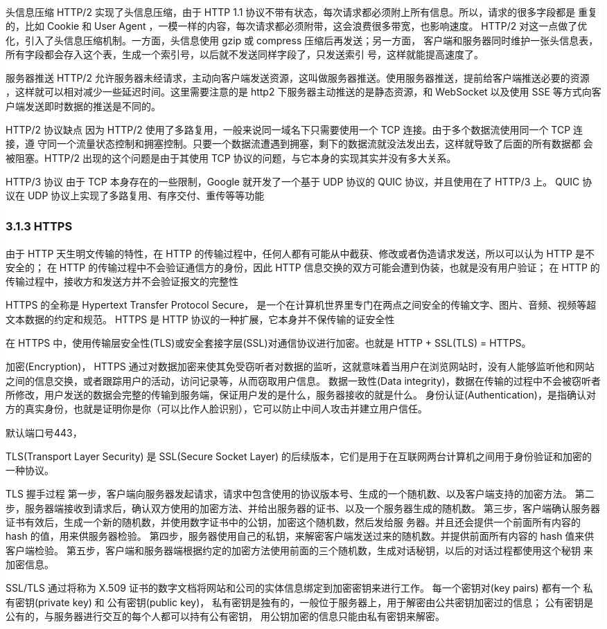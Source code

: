 头信息压缩
HTTP/2 实现了头信息压缩，由于 HTTP 1.1 协议不带有状态，每次请求都必须附上所有信息。所以，请求的很多字段都是
重复的，比如 Cookie 和 User Agent ，一模一样的内容，每次请求都必须附带，这会浪费很多带宽，也影响速度。
HTTP/2 对这一点做了优化，引入了头信息压缩机制。一方面，头信息使用 gzip 或 compress 压缩后再发送；另一方面，
客户端和服务器同时维护一张头信息表，所有字段都会存入这个表，生成一个索引号，以后就不发送同样字段了，只发送索引
号，这样就能提高速度了。

服务器推送
HTTP/2 允许服务器未经请求，主动向客户端发送资源，这叫做服务器推送。使用服务器推送，提前给客户端推送必要的资源
，这样就可以相对减少一些延迟时间。这里需要注意的是 http2 下服务器主动推送的是静态资源，和 WebSocket 以及使用
SSE 等方式向客户端发送即时数据的推送是不同的。


HTTP/2 协议缺点
因为 HTTP/2 使用了多路复用，一般来说同一域名下只需要使用一个 TCP 连接。由于多个数据流使用同一个 TCP 连接，遵
守同一个流量状态控制和拥塞控制。只要一个数据流遭遇到拥塞，剩下的数据流就没法发出去，这样就导致了后面的所有数据都
会被阻塞。HTTP/2 出现的这个问题是由于其使用 TCP 协议的问题，与它本身的实现其实并没有多大关系。


HTTP/3 协议
由于 TCP 本身存在的一些限制，Google 就开发了一个基于 UDP 协议的 QUIC 协议，并且使用在了 HTTP/3 上。 QUIC
协议在 UDP 协议上实现了多路复用、有序交付、重传等等功能

### 3.1.3 HTTPS

由于 HTTP 天生明文传输的特性，在 HTTP 的传输过程中，任何人都有可能从中截获、修改或者伪造请求发送，所以可以认为 HTTP 是不安全的；
在 HTTP 的传输过程中不会验证通信方的身份，因此 HTTP 信息交换的双方可能会遭到伪装，也就是没有用户验证；
在 HTTP 的传输过程中，接收方和发送方并不会验证报文的完整性

HTTPS 的全称是 Hypertext Transfer Protocol Secure，
是一个在计算机世界里专门在两点之间安全的传输文字、图片、音频、视频等超文本数据的约定和规范。 
HTTPS 是 HTTP 协议的一种扩展，它本身并不保传输的证安全性

在 HTTPS 中，使用传输层安全性(TLS)或安全套接字层(SSL)对通信协议进行加密。也就是 HTTP + SSL(TLS) = HTTPS。


加密(Encryption)， HTTPS 通过对数据加密来使其免受窃听者对数据的监听，这就意味着当用户在浏览网站时，没有人能够监听他和网站之间的信息交换，或者跟踪用户的活动，访问记录等，从而窃取用户信息。
数据一致性(Data integrity)，数据在传输的过程中不会被窃听者所修改，用户发送的数据会完整的传输到服务端，保证用户发的是什么，服务器接收的就是什么。
身份认证(Authentication)，是指确认对方的真实身份，也就是证明你是你（可以比作人脸识别），它可以防止中间人攻击并建立用户信任。

默认端口号443，

TLS(Transport Layer Security) 是 SSL(Secure Socket Layer) 的后续版本，它们是用于在互联网两台计算机之间用于身份验证和加密的一种协议。

TLS 握手过程
第一步，客户端向服务器发起请求，请求中包含使用的协议版本号、生成的一个随机数、以及客户端支持的加密方法。
第二步，服务器端接收到请求后，确认双方使用的加密方法、并给出服务器的证书、以及一个服务器生成的随机数。
第三步，客户端确认服务器证书有效后，生成一个新的随机数，并使用数字证书中的公钥，加密这个随机数，然后发给服
务器。并且还会提供一个前面所有内容的 hash 的值，用来供服务器检验。
第四步，服务器使用自己的私钥，来解密客户端发送过来的随机数。并提供前面所有内容的 hash 值来供客户端检验。
第五步，客户端和服务器端根据约定的加密方法使用前面的三个随机数，生成对话秘钥，以后的对话过程都使用这个秘钥
来加密信息。


SSL/TLS 通过将称为 X.509 证书的数字文档将网站和公司的实体信息绑定到加密密钥来进行工作。
每一个密钥对(key pairs) 都有一个 私有密钥(private key) 和 公有密钥(public key)，
私有密钥是独有的，一般位于服务器上，用于解密由公共密钥加密过的信息；
公有密钥是公有的，与服务器进行交互的每个人都可以持有公有密钥，
用公钥加密的信息只能由私有密钥来解密。
